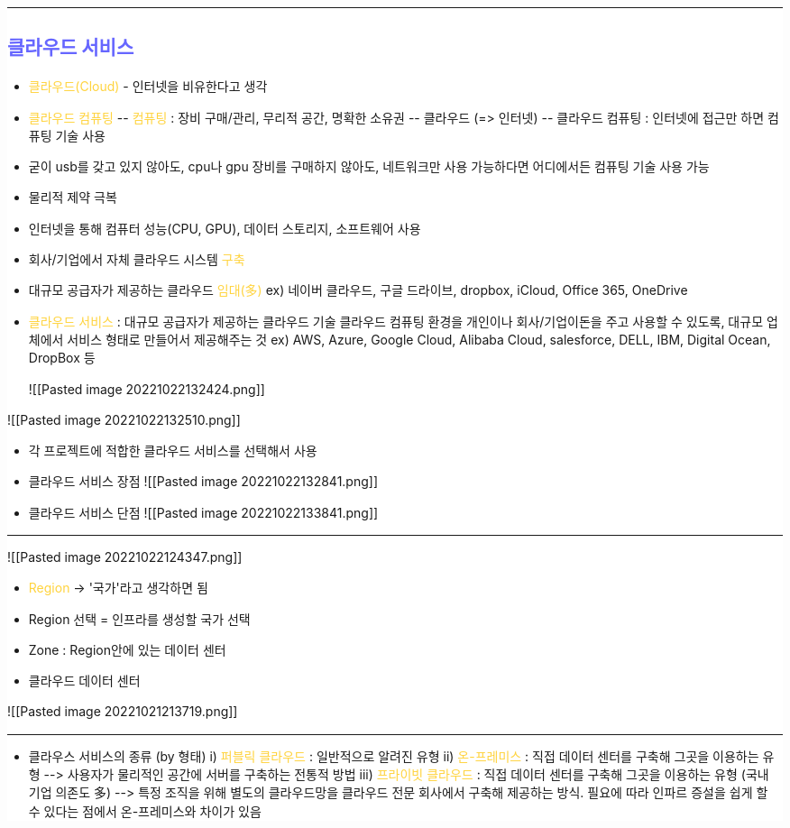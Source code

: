 ***
## <span style="color: #6666FF">클라우드 서비스</span>

- <span style="color: #ffd33d">클라우드(Cloud)</span> - 인터넷을 비유한다고 생각

- <span style="color: #ffd33d">클라우드 컴퓨팅</span>
	-- <span style="color: #ffd33d">컴퓨팅</span> : 장비 구매/관리, 무리적 공간, 명확한 소유권
	-- 클라우드 (=> 인터넷)
	-- 클라우드 컴퓨팅 : 인터넷에 접근만 하면 컴퓨팅 기술 사용
- 굳이 usb를 갖고 있지 않아도, cpu나 gpu 장비를 구매하지 않아도, 네트워크만 사용 가능하다면 어디에서든 컴퓨팅 기술 사용 가능
- 물리적 제약 극복

- 인터넷을 통해 컴퓨터 성능(CPU, GPU), 데이터 스토리지, 소프트웨어 사용
- 회사/기업에서 자체 클라우드 시스템 <span style="color: #ffd33d">구축</span>
- 대규모 공급자가 제공하는 클라우드 <span style="color: #ffd33d">임대(多)</span> 
	ex) 네이버 클라우드, 구글 드라이브, dropbox, iCloud, Office 365, OneDrive

- <span style="color: #ffd33d">클라우드 서비스</span> : 대규모 공급자가 제공하는 클라우드 기술
	클라우드 컴퓨팅 환경을 개인이나 회사/기업이돈을 주고 사용할 수 있도록, 대규모 업체에서 서비스 형태로 만들어서 제공해주는 것
	ex) AWS, Azure, Google Cloud, Alibaba Cloud, salesforce, DELL, IBM, Digital Ocean, DropBox 등
	
	![[Pasted image 20221022132424.png]]

![[Pasted image 20221022132510.png]]

- 각 프로젝트에 적합한 클라우드 서비스를 선택해서 사용

- 클라우드 서비스 장점
![[Pasted image 20221022132841.png]]

- 클라우드 서비스 단점
![[Pasted image 20221022133841.png]]

*** 

![[Pasted image 20221022124347.png]]
- <span style="color: #ffd33d">Region</span> -> '국가'라고 생각하면 됨
- Region 선택 = 인프라를 생성할 국가 선택
- Zone : Region안에 있는 데이터 센터

- 클라우드 데이터 센터

![[Pasted image 20221021213719.png]]

***

- 클라우스 서비스의 종류 (by 형태)
	i) <span style="color: #ffd33d">퍼블릭 클라우드</span> : 일반적으로 알려진 유형
	ii) <span style="color: #ffd33d">온-프레미스</span> : 직접 데이터 센터를 구축해 그곳을 이용하는 유형
	--> 사용자가 물리적인 공간에 서버를 구축하는 전통적 방법
	iii) <span style="color: #ffd33d">프라이빗 클라우드</span> : 직접 데이터 센터를 구축해 그곳을 이용하는 유형 (국내 기업 의존도 多)
	--> 특정 조직을 위해 별도의 클라우드망을 클라우드 전문 회사에서 구축해 제공하는 방식. 필요에 따라 인파르 증설을 쉽게 할 수 있다는 점에서 온-프레미스와 차이가 있음
